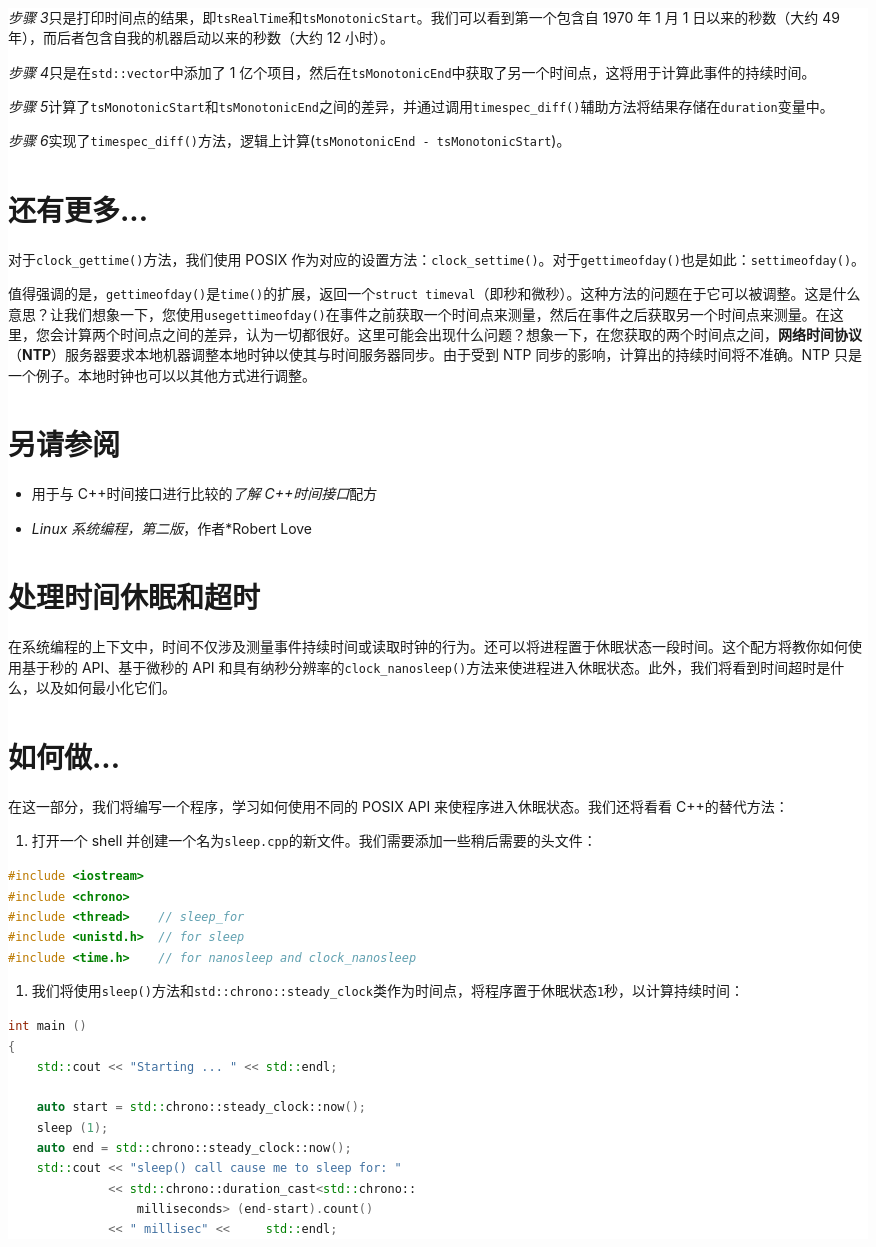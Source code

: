 *步骤 3*只是打印时间点的结果，即`tsRealTime`和`tsMonotonicStart`。我们可以看到第一个包含自 1970 年 1 月 1 日以来的秒数（大约 49 年），而后者包含自我的机器启动以来的秒数（大约 12 小时）。

*步骤 4*只是在`std::vector`中添加了 1 亿个项目，然后在`tsMonotonicEnd`中获取了另一个时间点，这将用于计算此事件的持续时间。

*步骤 5*计算了`tsMonotonicStart`和`tsMonotonicEnd`之间的差异，并通过调用`timespec_diff()`辅助方法将结果存储在`duration`变量中。

*步骤 6*实现了`timespec_diff()`方法，逻辑上计算(`tsMonotonicEnd - tsMonotonicStart`)。

# 还有更多...

对于`clock_gettime()`方法，我们使用 POSIX 作为对应的设置方法：`clock_settime()`。对于`gettimeofday()`也是如此：`settimeofday()`。

值得强调的是，`gettimeofday()`是`time()`的扩展，返回一个`struct timeval`（即秒和微秒）。这种方法的问题在于它可以被调整。这是什么意思？让我们想象一下，您使用`usegettimeofday()`在事件之前获取一个时间点来测量，然后在事件之后获取另一个时间点来测量。在这里，您会计算两个时间点之间的差异，认为一切都很好。这里可能会出现什么问题？想象一下，在您获取的两个时间点之间，**网络时间协议**（**NTP**）服务器要求本地机器调整本地时钟以使其与时间服务器同步。由于受到 NTP 同步的影响，计算出的持续时间将不准确。NTP 只是一个例子。本地时钟也可以以其他方式进行调整。

# 另请参阅

+   用于与 C++时间接口进行比较的*了解 C++时间接口*配方

+   *Linux 系统编程，第二版*，作者*Robert Love

# 处理时间休眠和超时

在系统编程的上下文中，时间不仅涉及测量事件持续时间或读取时钟的行为。还可以将进程置于休眠状态一段时间。这个配方将教你如何使用基于秒的 API、基于微秒的 API 和具有纳秒分辨率的`clock_nanosleep()`方法来使进程进入休眠状态。此外，我们将看到时间超时是什么，以及如何最小化它们。

# 如何做...

在这一部分，我们将编写一个程序，学习如何使用不同的 POSIX API 来使程序进入休眠状态。我们还将看看 C++的替代方法：

1.  打开一个 shell 并创建一个名为`sleep.cpp`的新文件。我们需要添加一些稍后需要的头文件：

```cpp
#include <iostream>
#include <chrono>
#include <thread>    // sleep_for
#include <unistd.h>  // for sleep
#include <time.h>    // for nanosleep and clock_nanosleep
```

1.  我们将使用`sleep()`方法和`std::chrono::steady_clock`类作为时间点，将程序置于休眠状态`1`秒，以计算持续时间：

```cpp
int main ()
{
    std::cout << "Starting ... " << std::endl;

    auto start = std::chrono::steady_clock::now();
    sleep (1);
    auto end = std::chrono::steady_clock::now();
    std::cout << "sleep() call cause me to sleep for: " 
              << std::chrono::duration_cast<std::chrono::
                  milliseconds> (end-start).count() 
              << " millisec" <<     std::endl;
```
